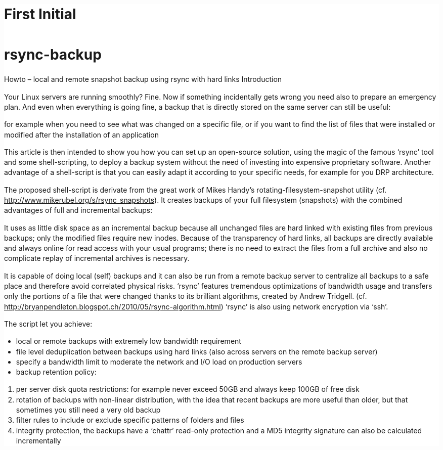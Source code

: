 # First Initial




# rsync-backup







Howto – local and remote snapshot backup using rsync with hard links
Introduction

Your Linux servers are running smoothly? Fine.
Now if something incidentally gets wrong you need also to prepare an emergency plan.
And even when everything is going fine, a backup that is directly stored on the same server can still be useful:

for example when you need to see what was changed on a specific file,
or if you want to find the list of files that were installed or modified after the installation of an application


This article is then intended to show you how you can set up an open-source solution, using the magic of the famous ‘rsync’ tool and some shell-scripting, to deploy a backup system without the need of investing into expensive proprietary software.
Another advantage of a shell-script is that you can easily adapt it according to your specific needs, for example for you DRP architecture.

The proposed shell-script is derivate from the great work of Mikes Handy’s rotating-filesystem-snapshot utility (cf. http://www.mikerubel.org/s/rsync_snapshots).
It creates backups of your full filesystem (snapshots) with the combined advantages of full and incremental backups:

It uses as little disk space as an incremental backup because all unchanged files are hard linked with existing files from previous backups; only the modified files require new inodes.
Because of the transparency of hard links, all backups are directly available and always online for read access with your usual programs; there is no need to extract the files from a full archive and also no complicate replay of incremental archives is necessary.

It is capable of doing local (self) backups and it can also be run from a remote backup server to centralize all backups to a safe place and therefore avoid correlated physical risks.
‘rsync’ features tremendous optimizations of bandwidth usage and transfers only the portions of a file that were changed thanks to its brilliant algorithms, created by Andrew Tridgell. (cf. http://bryanpendleton.blogspot.ch/2010/05/rsync-algorithm.html)
‘rsync’ is also using network encryption via ‘ssh’.

The script let you achieve:

- local or remote backups with extremely low bandwidth requirement
- file level deduplication between backups using hard links (also across servers on the remote backup server)
- specify a bandwidth limit to moderate the network and I/O load on production servers
- backup retention policy:
1. per server disk quota restrictions: for example never exceed 50GB and always keep 100GB of free disk
2. rotation of backups with non-linear distribution, with the idea that recent backups are more useful than older, but that sometimes you still need a very old backup
3. filter rules to include or exclude specific patterns of folders and files
4. integrity protection, the backups have a ‘chattr’ read-only protection and a MD5 integrity signature can also be calculated incrementally
